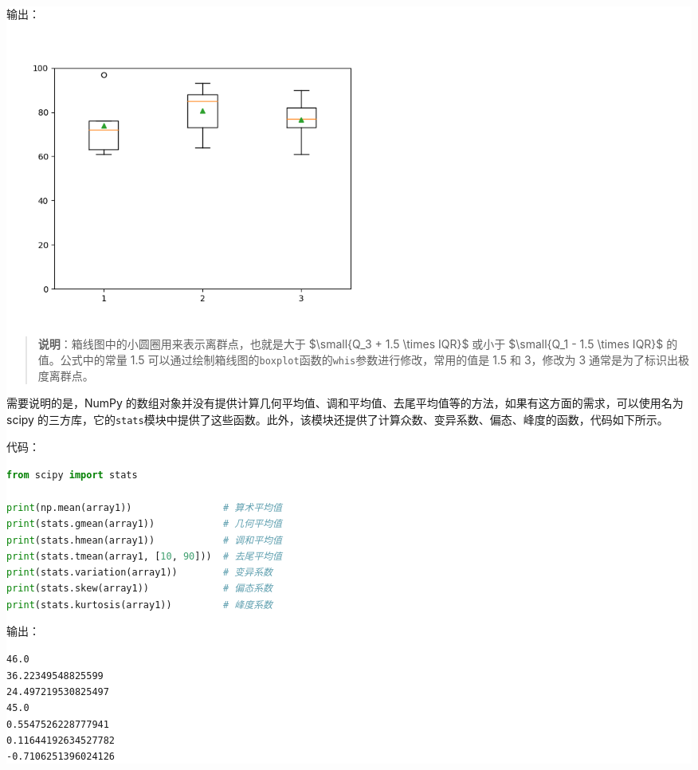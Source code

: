 输出：

<img src="res/box_plot_2.png" style="zoom:75%;">

> **说明**：箱线图中的小圆圈用来表示离群点，也就是大于 $\small{Q_3 + 1.5 \times IQR}$ 或小于 $\small{Q_1 - 1.5 \times IQR}$ 的值。公式中的常量 1.5 可以通过绘制箱线图的`boxplot`函数的`whis`参数进行修改，常用的值是 1.5 和 3，修改为 3 通常是为了标识出极度离群点。

需要说明的是，NumPy 的数组对象并没有提供计算几何平均值、调和平均值、去尾平均值等的方法，如果有这方面的需求，可以使用名为 scipy 的三方库，它的`stats`模块中提供了这些函数。此外，该模块还提供了计算众数、变异系数、偏态、峰度的函数，代码如下所示。

代码：

```python
from scipy import stats

print(np.mean(array1))                # 算术平均值
print(stats.gmean(array1))            # 几何平均值
print(stats.hmean(array1))            # 调和平均值
print(stats.tmean(array1, [10, 90]))  # 去尾平均值
print(stats.variation(array1))        # 变异系数
print(stats.skew(array1))             # 偏态系数
print(stats.kurtosis(array1))         # 峰度系数
```

输出：

```
46.0
36.22349548825599
24.497219530825497
45.0
0.5547526228777941
0.11644192634527782
-0.7106251396024126
```
